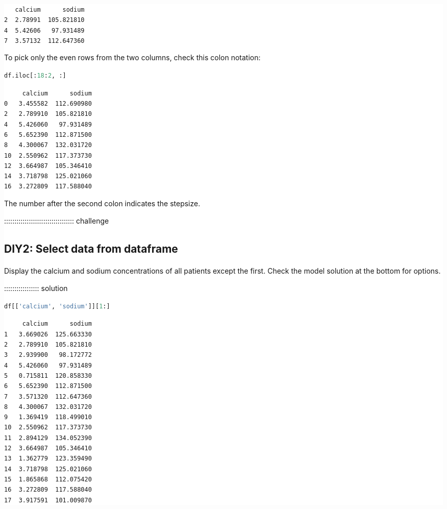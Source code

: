 ```{.output}
   calcium      sodium
2  2.78991  105.821810
4  5.42606   97.931489
7  3.57132  112.647360
```

To pick only the even rows from the two columns, check this colon notation:


```python
df.iloc[:18:2, :]
```

```{.output}
     calcium      sodium
0   3.455582  112.690980
2   2.789910  105.821810
4   5.426060   97.931489
6   5.652390  112.871500
8   4.300067  132.031720
10  2.550962  117.373730
12  3.664987  105.346410
14  3.718798  125.021060
16  3.272809  117.588040
```

The number after the second colon indicates the stepsize.

:::::::::::::::::::::::::::::::::: challenge

## DIY2: Select data from dataframe

Display the calcium and sodium concentrations of all patients except the first. Check the model solution at the bottom for options.

::::::::::::::::: solution


```python
df[['calcium', 'sodium']][1:]
```

```{.output}
     calcium      sodium
1   3.669026  125.663330
2   2.789910  105.821810
3   2.939900   98.172772
4   5.426060   97.931489
5   0.715811  120.858330
6   5.652390  112.871500
7   3.571320  112.647360
8   4.300067  132.031720
9   1.369419  118.499010
10  2.550962  117.373730
11  2.894129  134.052390
12  3.664987  105.346410
13  1.362779  123.359490
14  3.718798  125.021060
15  1.865868  112.075420
16  3.272809  117.588040
17  3.917591  101.009870
```


[r-markdown]: https://rmarkdown.rstudio.com/